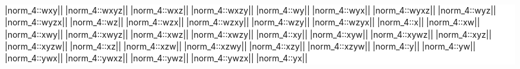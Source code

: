 |norm_4::wxy||
|norm_4::wxyz||
|norm_4::wxz||
|norm_4::wxzy||
|norm_4::wy||
|norm_4::wyx||
|norm_4::wyxz||
|norm_4::wyz||
|norm_4::wyzx||
|norm_4::wz||
|norm_4::wzx||
|norm_4::wzxy||
|norm_4::wzy||
|norm_4::wzyx||
|norm_4::x||
|norm_4::xw||
|norm_4::xwy||
|norm_4::xwyz||
|norm_4::xwz||
|norm_4::xwzy||
|norm_4::xy||
|norm_4::xyw||
|norm_4::xywz||
|norm_4::xyz||
|norm_4::xyzw||
|norm_4::xz||
|norm_4::xzw||
|norm_4::xzwy||
|norm_4::xzy||
|norm_4::xzyw||
|norm_4::y||
|norm_4::yw||
|norm_4::ywx||
|norm_4::ywxz||
|norm_4::ywz||
|norm_4::ywzx||
|norm_4::yx||